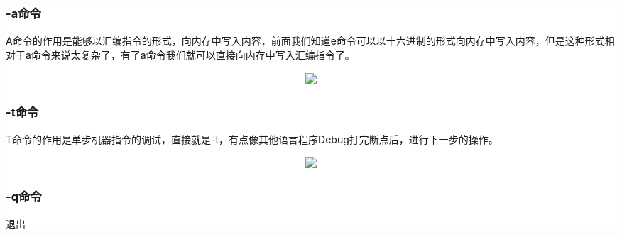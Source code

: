 ### -a命令
A命令的作用是能够以汇编指令的形式，向内存中写入内容，前面我们知道e命令可以以十六进制的形式向内存中写入内容，但是这种形式相对于a命令来说太复杂了，有了a命令我们就可以直接向内存中写入汇编指令了。
<div align = "center">
  <img src = "https://github.com/V9n0m/Assembly-language-study-notes/assets/81289456/b54f7279-af6f-46b9-9124-bb3dc3509be3" width = 60% />
</div>

### -t命令
T命令的作用是单步机器指令的调试，直接就是-t，有点像其他语言程序Debug打完断点后，进行下一步的操作。
<div align = "center">
  <img src = "https://github.com/V9n0m/Assembly-language-study-notes/assets/81289456/5170164c-8e24-430e-8978-613ca6bceb1c" width = 60% />
</div>

### -q命令
退出


